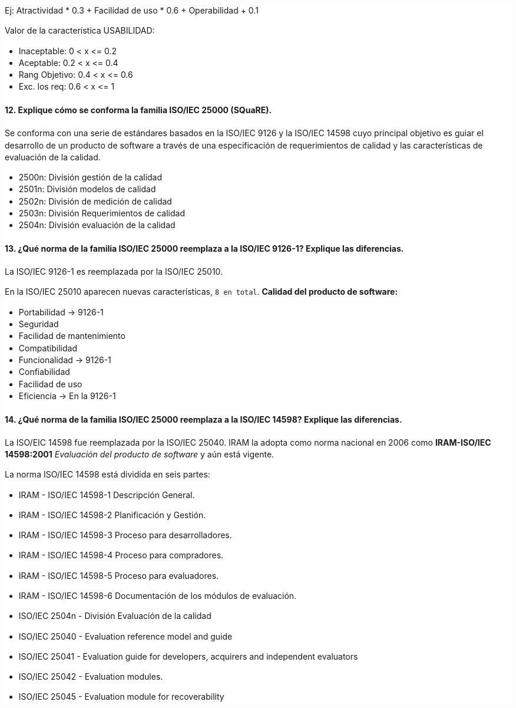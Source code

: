 Ej: Atractividad * 0.3 + Facilidad de uso * 0.6 + Operabilidad + 0.1

Valor de la característica USABILIDAD:
- Inaceptable:  0 < x <= 0.2
- Aceptable: 0.2 < x <= 0.4
- Rang Objetivo: 0.4 < x <= 0.6
- Exc. los req: 0.6 < x <= 1


#### 12. Explique cómo se conforma la familia ISO/IEC 25000 (SQuaRE).

Se conforma con una serie de estándares basados en la ISO/IEC 9126 y la ISO/IEC 14598 cuyo principal objetivo es guiar el desarrollo de un producto de software a través de una especificación de requerimientos de calidad y las características de evaluación de la calidad.
- 2500n: División gestión de la calidad
- 2501n: División modelos de calidad
- 2502n: División de medición de calidad
- 2503n: División Requerimientos de calidad
- 2504n: División evaluación de la calidad  

#### 13. ¿Qué norma de la familia ISO/IEC 25000 reemplaza a la ISO/IEC 9126-1? Explique las diferencias.

La ISO/IEC 9126-1 es reemplazada por la ISO/IEC 25010.

En la ISO/IEC 25010 aparecen nuevas características, `8 en total`.
__Calidad del producto de software:__
- Portabilidad -> 9126-1
- Seguridad
- Facilidad de mantenimiento
- Compatibilidad
- Funcionalidad -> 9126-1
- Confiabilidad
- Facilidad de uso
- Eficiencia -> En la 9126-1

#### 14. ¿Qué norma de la familia ISO/IEC 25000 reemplaza a la ISO/IEC 14598? Explique las diferencias.

La ISO/EIC 14598 fue reemplazada por la ISO/IEC 25040. IRAM la adopta como norma nacional en 2006 como **IRAM-ISO/IEC 14598:2001** _Evaluación del producto de software_ y aún está vigente.

La norma ISO/IEC 14598 está dividida en seis partes:
- IRAM - ISO/IEC 14598-1 Descripción General.
- IRAM - ISO/IEC 14598-2 Planificación y Gestión.
- IRAM - ISO/IEC 14598-3 Proceso para desarrolladores.
- IRAM - ISO/IEC 14598-4 Proceso para compradores.
- IRAM - ISO/IEC 14598-5 Proceso para evaluadores.
- IRAM - ISO/IEC 14598-6 Documentación de los módulos de evaluación.

- ISO/IEC 2504n - División Evaluación de la calidad
- ISO/IEC 25040 - Evaluation reference model and guide
- ISO/IEC 25041 - Evaluation guide for developers, acquirers and independent evaluators
- ISO/IEC 25042 - Evaluation modules.
- ISO/IEC 25045 - Evaluation module for recoverability
